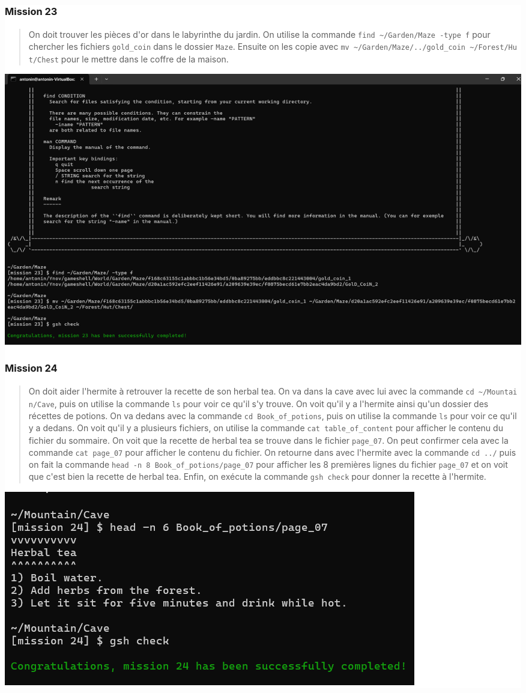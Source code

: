 ### Mission 23

> On doit trouver les pièces d'or dans le labyrinthe du jardin. On utilise la commande `find ~/Garden/Maze -type f` pour chercher les fichiers `gold_coin` dans le dossier `Maze`. Ensuite on les copie avec `mv ~/Garden/Maze/../gold_coin ~/Forest/Hut/Chest` pour le mettre dans le coffre de la maison.

![Mission 23](./missions/mission_23.png)

### Mission 24

> On doit aider l'hermite à retrouver la recette de son herbal tea. On va dans la cave avec lui avec la commande `cd ~/Mountain/Cave`, puis on utilise la commande `ls` pour voir ce qu'il s'y trouve. On voit qu'il y a l'hermite ainsi qu'un dossier des récettes de potions. On va dedans avec la commande `cd Book_of_potions`, puis on utilise la commande `ls` pour voir ce qu'il y a dedans. On voit qu'il y a plusieurs fichiers, on utilise la commande `cat table_of_content` pour afficher le contenu du fichier du sommaire. On voit que la recette de herbal tea se trouve dans le fichier `page_07`. On peut confirmer cela avec la commande `cat page_07` pour afficher le contenu du fichier. On retourne dans avec l'hermite avec la commande `cd ../` puis on fait la commande `head -n 8 Book_of_potions/page_07` pour afficher les 8 premières lignes du fichier `page_07` et on voit que c'est bien la recette de herbal tea. Enfin, on exécute la commande `gsh check` pour donner la recette à l'hermite.

![Mission 24](./missions/mission_24.png)
